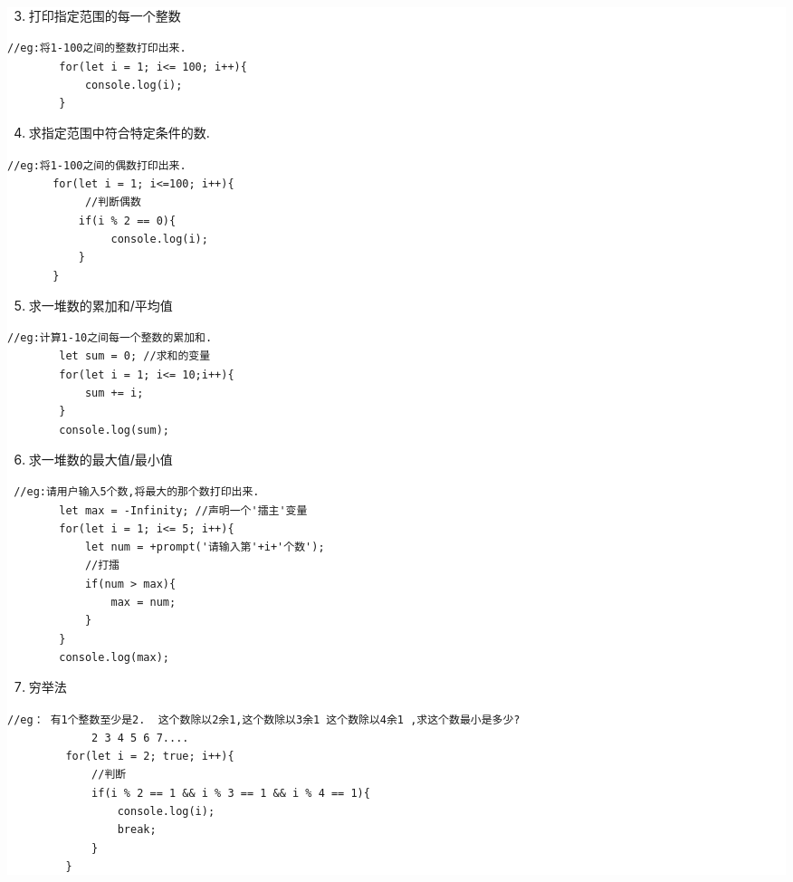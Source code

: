 3. 打印指定范围的每一个整数

```
//eg:将1-100之间的整数打印出来.
        for(let i = 1; i<= 100; i++){
            console.log(i);
        } 
```

4. 求指定范围中符合特定条件的数. 

```
//eg:将1-100之间的偶数打印出来. 
       for(let i = 1; i<=100; i++){
            //判断偶数
           if(i % 2 == 0){
                console.log(i);
           }
       }
```

5. 求一堆数的累加和/平均值

```
//eg:计算1-10之间每一个整数的累加和.
        let sum = 0; //求和的变量
        for(let i = 1; i<= 10;i++){
            sum += i;
        }
        console.log(sum);
```

6. 求一堆数的最大值/最小值

```
 //eg:请用户输入5个数,将最大的那个数打印出来. 
        let max = -Infinity; //声明一个'擂主'变量
        for(let i = 1; i<= 5; i++){
            let num = +prompt('请输入第'+i+'个数');
            //打擂
            if(num > max){
                max = num;
            }
        }
        console.log(max);
```

7. 穷举法

```
//eg： 有1个整数至少是2.  这个数除以2余1,这个数除以3余1 这个数除以4余1 ,求这个数最小是多少?
             2 3 4 5 6 7....
         for(let i = 2; true; i++){
             //判断
             if(i % 2 == 1 && i % 3 == 1 && i % 4 == 1){
                 console.log(i);
                 break;
             }
         }
```
